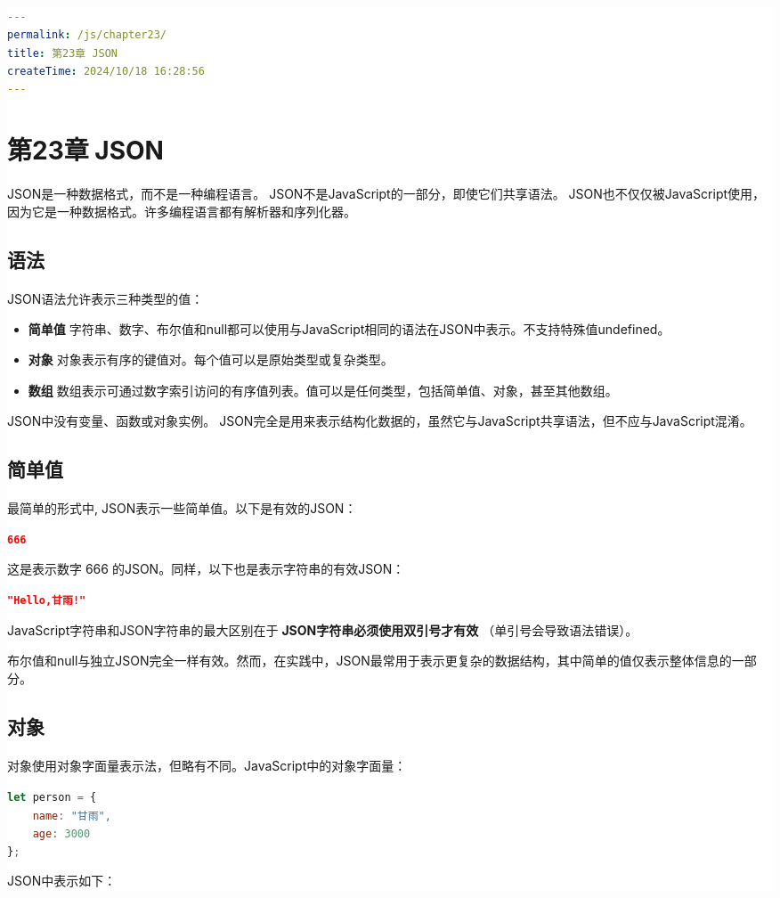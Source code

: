 ```yaml
---
permalink: /js/chapter23/
title: 第23章 JSON
createTime: 2024/10/18 16:28:56
---
```

# 第23章 JSON

 JSON是一种数据格式，而不是一种编程语言。 JSON不是JavaScript的一部分，即使它们共享语法。 JSON也不仅仅被JavaScript使用，因为它是一种数据格式。许多编程语言都有解析器和序列化器。

## 语法

 JSON语法允许表示三种类型的值：

-  **简单值** 字符串、数字、布尔值和null都可以使用与JavaScript相同的语法在JSON中表示。不支持特殊值undefined。

-  **对象** 对象表示有序的键值对。每个值可以是原始类型或复杂类型。

-  **数组** 数组表示可通过数字索引访问的有序值列表。值可以是任何类型，包括简单值、对象，甚至其他数组。


 JSON中没有变量、函数或对象实例。 JSON完全是用来表示结构化数据的，虽然它与JavaScript共享语法，但不应与JavaScript混淆。

## 简单值

 最简单的形式中, JSON表示一些简单值。以下是有效的JSON：

```json
666
```

 这是表示数字 666 的JSON。同样，以下也是表示字符串的有效JSON：

```json
"Hello,甘雨!"
```

 JavaScript字符串和JSON字符串的最大区别在于 **JSON字符串必须使用双引号才有效** （单引号会导致语法错误）。

 布尔值和null与独立JSON完全一样有效。然而，在实践中，JSON最常用于表示更复杂的数据结构，其中简单的值仅表示整体信息的一部分。

## 对象

 对象使用对象字面量表示法，但略有不同。JavaScript中的对象字面量：

```js
let person = {
    name: "甘雨",
    age: 3000
};
```

 JSON中表示如下：
